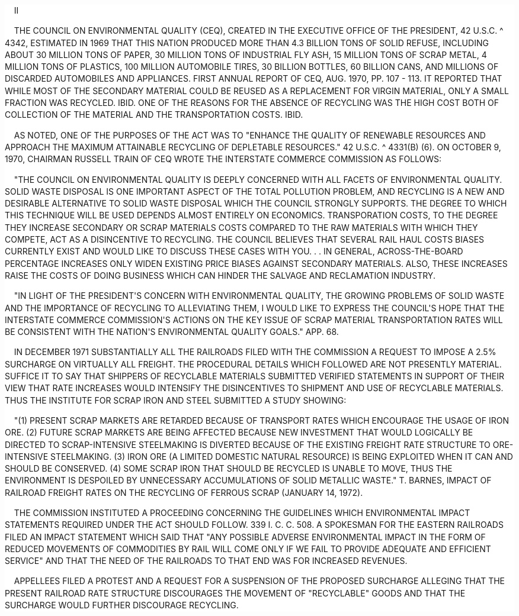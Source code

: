     II

    THE COUNCIL ON ENVIRONMENTAL QUALITY (CEQ), CREATED IN THE EXECUTIVE OFFICE OF THE PRESIDENT, 42 U.S.C. ^ 4342, ESTIMATED IN 1969 THAT THIS NATION PRODUCED MORE THAN 4.3 BILLION TONS OF SOLID REFUSE, INCLUDING ABOUT 30 MILLION TONS OF PAPER, 30 MILLION TONS OF INDUSTRIAL FLY ASH, 15 MILLION TONS OF SCRAP METAL, 4 MILLION TONS OF PLASTICS, 100 MILLION AUTOMOBILE TIRES, 30 BILLION BOTTLES, 60 BILLION CANS, AND MILLIONS OF DISCARDED AUTOMOBILES AND APPLIANCES.  FIRST ANNUAL REPORT OF CEQ, AUG. 1970, PP. 107 - 113.  IT REPORTED THAT WHILE MOST OF THE SECONDARY MATERIAL COULD BE REUSED AS A REPLACEMENT FOR VIRGIN MATERIAL, ONLY A SMALL FRACTION WAS RECYCLED.  IBID.  ONE OF THE REASONS FOR THE ABSENCE OF RECYCLING WAS THE HIGH COST BOTH OF COLLECTION OF THE MATERIAL AND THE TRANSPORTATION COSTS.  IBID.

    AS NOTED, ONE OF THE PURPOSES OF THE ACT WAS TO "ENHANCE THE QUALITY OF RENEWABLE RESOURCES AND APPROACH THE MAXIMUM ATTAINABLE RECYCLING OF DEPLETABLE RESOURCES."  42 U.S.C. ^ 4331(B) (6).  ON OCTOBER 9, 1970, CHAIRMAN RUSSELL TRAIN OF CEQ WROTE THE INTERSTATE COMMERCE COMMISSION AS FOLLOWS:

    "THE COUNCIL ON ENVIRONMENTAL QUALITY IS DEEPLY CONCERNED WITH ALL FACETS OF ENVIRONMENTAL QUALITY.  SOLID WASTE DISPOSAL IS ONE IMPORTANT ASPECT OF THE TOTAL POLLUTION PROBLEM, AND RECYCLING IS A NEW AND DESIRABLE ALTERNATIVE TO SOLID WASTE DISPOSAL WHICH THE COUNCIL STRONGLY SUPPORTS.  THE DEGREE TO WHICH THIS TECHNIQUE WILL BE USED DEPENDS ALMOST ENTIRELY ON ECONOMICS.  TRANSPORATION COSTS, TO THE DEGREE THEY INCREASE SECONDARY OR SCRAP MATERIALS COSTS COMPARED TO THE RAW MATERIALS WITH WHICH THEY COMPETE, ACT AS A DISINCENTIVE TO RECYCLING.  THE COUNCIL BELIEVES THAT SEVERAL RAIL HAUL COSTS BIASES CURRENTLY EXIST AND WOULD LIKE TO DISCUSS THESE CASES WITH YOU.  . .  IN GENERAL, ACROSS-THE-BOARD PERCENTAGE INCREASES ONLY WIDEN EXISTING PRICE BIASES AGAINST SECONDARY MATERIALS.  ALSO, THESE INCREASES RAISE THE COSTS OF DOING BUSINESS WHICH CAN HINDER THE SALVAGE AND RECLAMATION INDUSTRY.

    "IN LIGHT OF THE PRESIDENT'S CONCERN WITH ENVIRONMENTAL QUALITY, THE GROWING PROBLEMS OF SOLID WASTE AND THE IMPORTANCE OF RECYCLING TO ALLEVIATING THEM, I WOULD LIKE TO EXPRESS THE COUNCIL'S HOPE THAT THE INTERSTATE COMMERCE COMMISSION'S ACTIONS ON THE KEY ISSUE OF SCRAP MATERIAL TRANSPORTATION RATES WILL BE CONSISTENT WITH THE NATION'S ENVIRONMENTAL QUALITY GOALS."  APP. 68.

    IN DECEMBER 1971 SUBSTANTIALLY ALL THE RAILROADS FILED WITH THE COMMISSION A REQUEST TO IMPOSE A 2.5% SURCHARGE ON VIRTUALLY ALL FREIGHT.  THE PROCEDURAL DETAILS WHICH FOLLOWED ARE NOT PRESENTLY MATERIAL.  SUFFICE IT TO SAY THAT SHIPPERS OF RECYCLABLE MATERIALS SUBMITTED VERIFIED STATEMENTS IN SUPPORT OF THEIR VIEW THAT RATE INCREASES WOULD INTENSIFY THE DISINCENTIVES TO SHIPMENT AND USE OF RECYCLABLE MATERIALS.  THUS THE INSTITUTE FOR SCRAP IRON AND STEEL SUBMITTED A STUDY SHOWING:

    "(1) PRESENT SCRAP MARKETS ARE RETARDED BECAUSE OF TRANSPORT RATES WHICH ENCOURAGE THE USAGE OF IRON ORE.  (2) FUTURE SCRAP MARKETS ARE BEING AFFECTED BECAUSE NEW INVESTMENT THAT WOULD LOGICALLY BE DIRECTED TO SCRAP-INTENSIVE STEELMAKING IS DIVERTED BECAUSE OF THE EXISTING FREIGHT RATE STRUCTURE TO ORE-INTENSIVE STEELMAKING.  (3) IRON ORE (A LIMITED DOMESTIC NATURAL RESOURCE) IS BEING EXPLOITED WHEN IT CAN AND SHOULD BE CONSERVED.  (4) SOME SCRAP IRON THAT SHOULD BE RECYCLED IS UNABLE TO MOVE, THUS THE ENVIRONMENT IS DESPOILED BY UNNECESSARY ACCUMULATIONS OF SOLID METALLIC WASTE."  T. BARNES, IMPACT OF RAILROAD FREIGHT RATES ON THE RECYCLING OF FERROUS SCRAP (JANUARY 14, 1972).

    THE COMMISSION INSTITUTED A PROCEEDING CONCERNING THE GUIDELINES WHICH ENVIRONMENTAL IMPACT STATEMENTS REQUIRED UNDER THE ACT SHOULD FOLLOW.  339 I. C. C. 508.  A SPOKESMAN FOR THE EASTERN RAILROADS FILED AN IMPACT STATEMENT WHICH SAID THAT "ANY POSSIBLE ADVERSE ENVIRONMENTAL IMPACT IN THE FORM OF REDUCED MOVEMENTS OF COMMODITIES BY RAIL WILL COME ONLY IF WE FAIL TO PROVIDE ADEQUATE AND EFFICIENT SERVICE" AND THAT THE NEED OF THE RAILROADS TO THAT END WAS FOR INCREASED REVENUES.

    APPELLEES FILED A PROTEST AND A REQUEST FOR A SUSPENSION OF THE PROPOSED SURCHARGE ALLEGING THAT THE PRESENT RAILROAD RATE STRUCTURE DISCOURAGES THE MOVEMENT OF "RECYCLABLE" GOODS AND THAT THE SURCHARGE WOULD FURTHER DISCOURAGE RECYCLING.
